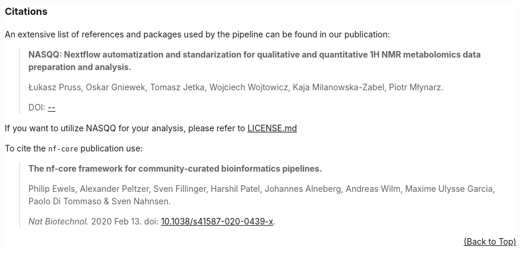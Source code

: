 
### Citations

An extensive list of references and packages used by the pipeline can be found in our publication:

> **NASQQ: Nextflow automatization and standarization for qualitative and quantitative 1H NMR metabolomics data preparation and analysis.**
>
> Łukasz Pruss, Oskar Gniewek, Tomasz Jetka, Wojciech Wojtowicz, Kaja Milanowska-Zabel, Piotr Młynarz.
>
> DOI: [--](---)

If you want to utilize NASQQ for your analysis, please refer to [LICENSE.md](./LICENSE.md)

To cite the `nf-core` publication use:

> **The nf-core framework for community-curated bioinformatics pipelines.**
>
> Philip Ewels, Alexander Peltzer, Sven Fillinger, Harshil Patel, Johannes Alneberg, Andreas Wilm, Maxime Ulysse Garcia, Paolo Di Tommaso & Sven Nahnsen.
>
> _Nat Biotechnol._ 2020 Feb 13. doi: [10.1038/s41587-020-0439-x](https://dx.doi.org/10.1038/s41587-020-0439-x).

<div align="right"><a href="#nasqq-nextflow-automatization-and-standardization-for-qualitative-and-quantitative-1h-nmr-metabolomics">(Back to Top)</a></div>
